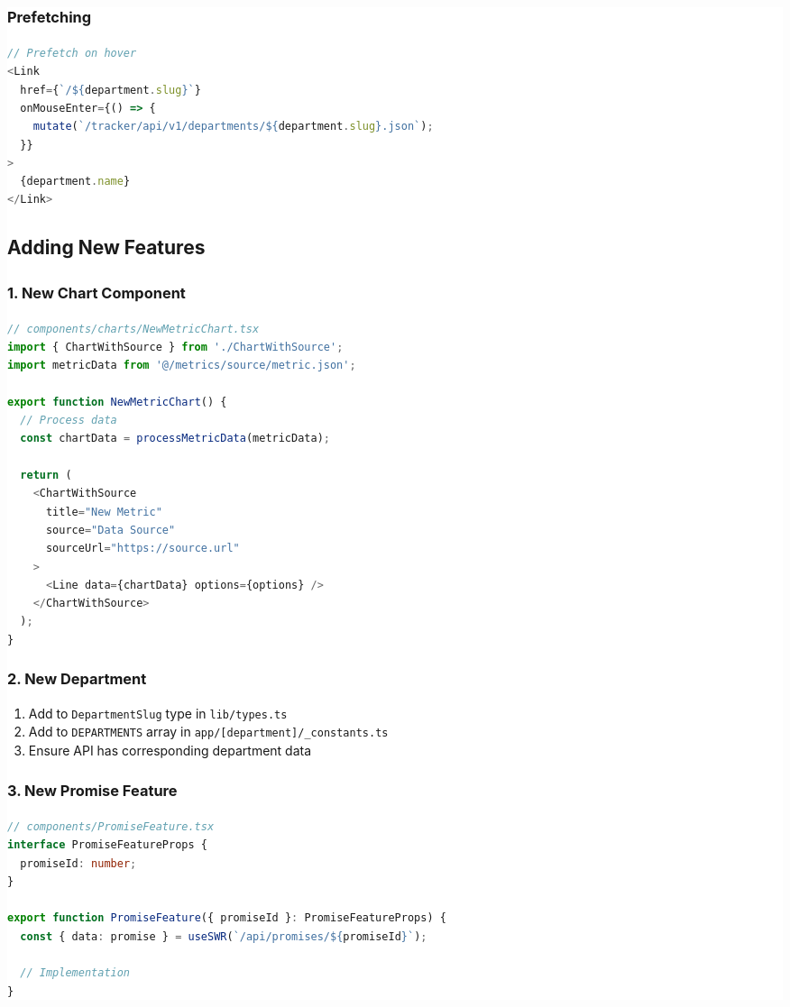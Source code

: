 ### Prefetching
```typescript
// Prefetch on hover
<Link 
  href={`/${department.slug}`}
  onMouseEnter={() => {
    mutate(`/tracker/api/v1/departments/${department.slug}.json`);
  }}
>
  {department.name}
</Link>
```

## Adding New Features

### 1. New Chart Component
```typescript
// components/charts/NewMetricChart.tsx
import { ChartWithSource } from './ChartWithSource';
import metricData from '@/metrics/source/metric.json';

export function NewMetricChart() {
  // Process data
  const chartData = processMetricData(metricData);
  
  return (
    <ChartWithSource
      title="New Metric"
      source="Data Source"
      sourceUrl="https://source.url"
    >
      <Line data={chartData} options={options} />
    </ChartWithSource>
  );
}
```

### 2. New Department
1. Add to `DepartmentSlug` type in `lib/types.ts`
2. Add to `DEPARTMENTS` array in `app/[department]/_constants.ts`
3. Ensure API has corresponding department data

### 3. New Promise Feature
```typescript
// components/PromiseFeature.tsx
interface PromiseFeatureProps {
  promiseId: number;
}

export function PromiseFeature({ promiseId }: PromiseFeatureProps) {
  const { data: promise } = useSWR(`/api/promises/${promiseId}`);
  
  // Implementation
}
```
